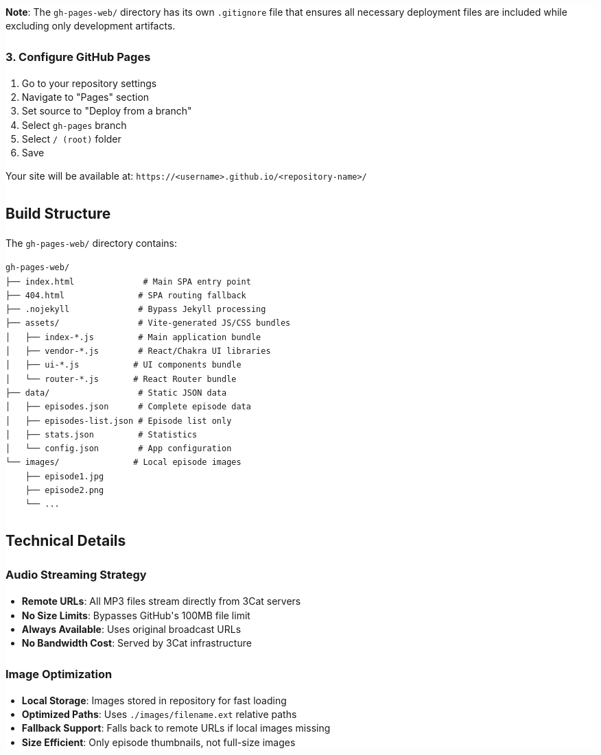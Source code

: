 **Note**: The `gh-pages-web/` directory has its own `.gitignore` file that ensures all necessary deployment files are included while excluding only development artifacts.

### 3. Configure GitHub Pages

1. Go to your repository settings
2. Navigate to "Pages" section
3. Set source to "Deploy from a branch"
4. Select `gh-pages` branch
5. Select `/ (root)` folder
6. Save

Your site will be available at: `https://<username>.github.io/<repository-name>/`

## Build Structure

The `gh-pages-web/` directory contains:

```
gh-pages-web/
├── index.html              # Main SPA entry point
├── 404.html               # SPA routing fallback
├── .nojekyll              # Bypass Jekyll processing
├── assets/                # Vite-generated JS/CSS bundles
│   ├── index-*.js         # Main application bundle
│   ├── vendor-*.js        # React/Chakra UI libraries
│   ├── ui-*.js           # UI components bundle
│   └── router-*.js       # React Router bundle
├── data/                  # Static JSON data
│   ├── episodes.json      # Complete episode data
│   ├── episodes-list.json # Episode list only
│   ├── stats.json         # Statistics
│   └── config.json        # App configuration
└── images/               # Local episode images
    ├── episode1.jpg
    ├── episode2.png
    └── ...
```

## Technical Details

### Audio Streaming Strategy

- **Remote URLs**: All MP3 files stream directly from 3Cat servers
- **No Size Limits**: Bypasses GitHub's 100MB file limit
- **Always Available**: Uses original broadcast URLs
- **No Bandwidth Cost**: Served by 3Cat infrastructure

### Image Optimization

- **Local Storage**: Images stored in repository for fast loading
- **Optimized Paths**: Uses `./images/filename.ext` relative paths
- **Fallback Support**: Falls back to remote URLs if local images missing
- **Size Efficient**: Only episode thumbnails, not full-size images
